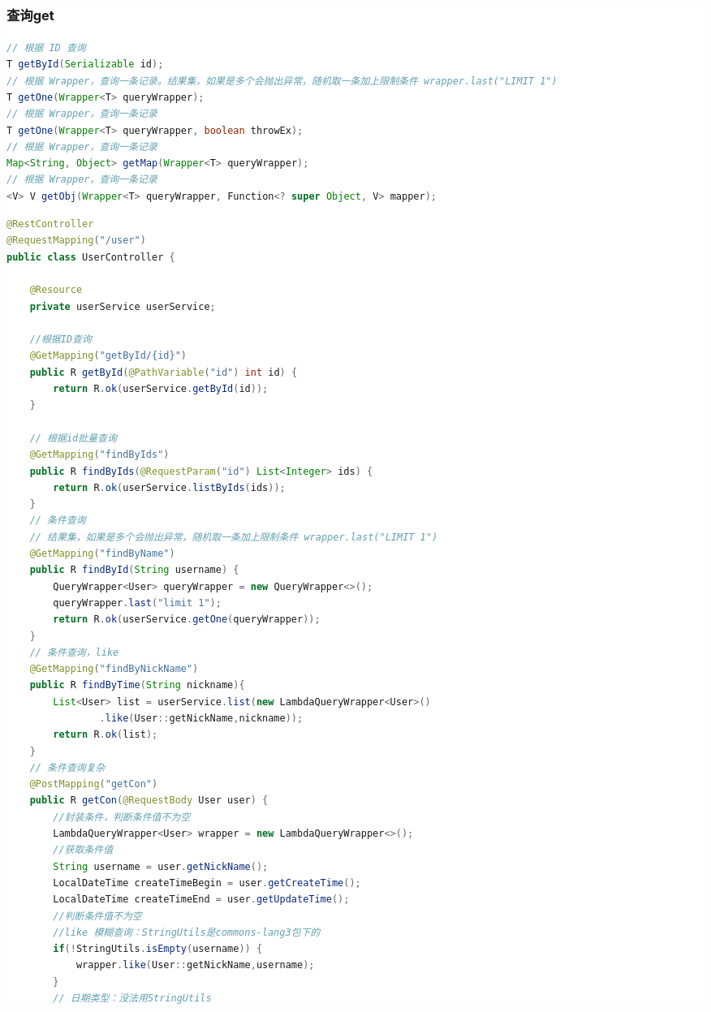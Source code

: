 ### 查询get

```java
// 根据 ID 查询
T getById(Serializable id);
// 根据 Wrapper，查询一条记录。结果集，如果是多个会抛出异常，随机取一条加上限制条件 wrapper.last("LIMIT 1")
T getOne(Wrapper<T> queryWrapper);
// 根据 Wrapper，查询一条记录
T getOne(Wrapper<T> queryWrapper, boolean throwEx);
// 根据 Wrapper，查询一条记录
Map<String, Object> getMap(Wrapper<T> queryWrapper);
// 根据 Wrapper，查询一条记录
<V> V getObj(Wrapper<T> queryWrapper, Function<? super Object, V> mapper);
```

```java
@RestController
@RequestMapping("/user")
public class UserController {

    @Resource
    private userService userService;

    //根据ID查询
    @GetMapping("getById/{id}")
    public R getById(@PathVariable("id") int id) {
        return R.ok(userService.getById(id));
    }
    
    // 根据id批量查询
    @GetMapping("findByIds")
    public R findByIds(@RequestParam("id") List<Integer> ids) {
        return R.ok(userService.listByIds(ids));
    }
    // 条件查询
    // 结果集，如果是多个会抛出异常，随机取一条加上限制条件 wrapper.last("LIMIT 1")
    @GetMapping("findByName")
    public R findById(String username) {
        QueryWrapper<User> queryWrapper = new QueryWrapper<>();
        queryWrapper.last("limit 1");
        return R.ok(userService.getOne(queryWrapper));
    }
    // 条件查询，like
    @GetMapping("findByNickName")
    public R findByTime(String nickname){
        List<User> list = userService.list(new LambdaQueryWrapper<User>()
                .like(User::getNickName,nickname));
        return R.ok(list);
    }
    // 条件查询复杂
    @PostMapping("getCon")
    public R getCon(@RequestBody User user) {
        //封装条件，判断条件值不为空
        LambdaQueryWrapper<User> wrapper = new LambdaQueryWrapper<>();
        //获取条件值
        String username = user.getNickName();
        LocalDateTime createTimeBegin = user.getCreateTime();
        LocalDateTime createTimeEnd = user.getUpdateTime();
        //判断条件值不为空
        //like 模糊查询：StringUtils是commons-lang3包下的
        if(!StringUtils.isEmpty(username)) {
            wrapper.like(User::getNickName,username);
        }
        // 日期类型：没法用StringUtils
```